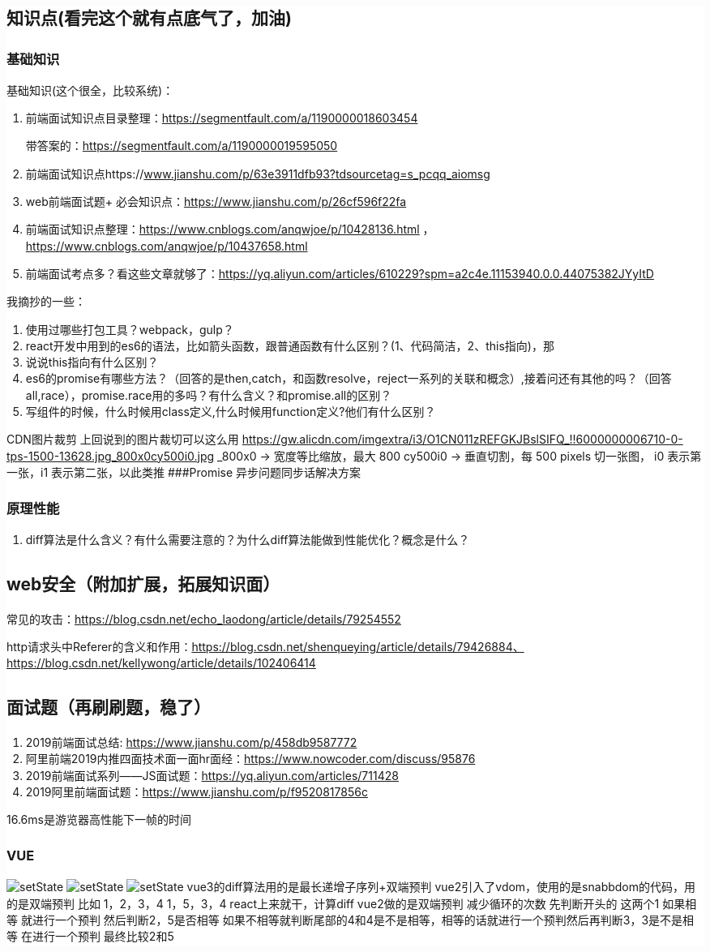 ## 知识点(看完这个就有点底气了，加油)

### 基础知识

基础知识(这个很全，比较系统)：

1. 前端面试知识点目录整理：https://segmentfault.com/a/1190000018603454 

   带答案的：https://segmentfault.com/a/1190000019595050

2. 前端面试知识点https://www.jianshu.com/p/63e3911dfb93?tdsourcetag=s_pcqq_aiomsg

3. web前端面试题+ 必会知识点：https://www.jianshu.com/p/26cf596f22fa

4. 前端面试知识点整理：https://www.cnblogs.com/anqwjoe/p/10428136.html ，https://www.cnblogs.com/anqwjoe/p/10437658.html

5. 前端面试考点多？看这些文章就够了：https://yq.aliyun.com/articles/610229?spm=a2c4e.11153940.0.0.44075382JYyItD

我摘抄的一些：

1. 使用过哪些打包工具？webpack，gulp？
2. react开发中用到的es6的语法，比如箭头函数，跟普通函数有什么区别？(1、代码简洁，2、this指向)，那
3. 说说this指向有什么区别？
4. es6的promise有哪些方法？（回答的是then,catch，和函数resolve，reject一系列的关联和概念）,接着问还有其他的吗？（回答all,race），promise.race用的多吗？有什么含义？和promise.all的区别？
5. 写组件的时候，什么时候用class定义,什么时候用function定义?他们有什么区别？

CDN图片裁剪
上回说到的图片裁切可以这么用
https://gw.alicdn.com/imgextra/i3/O1CN011zREFGKJBslSIFQ_!!6000000006710-0-tps-1500-13628.jpg_800x0cy500i0.jpg
_800x0 -> 宽度等比缩放，最大 800
cy500i0 -> 垂直切割，每 500 pixels 切一张图， i0 表示第一张，i1 表示第二张，以此类推
###Promise 异步问题同步话解决方案
### 原理性能

1. diff算法是什么含义？有什么需要注意的？为什么diff算法能做到性能优化？概念是什么？

## web安全（附加扩展，拓展知识面）

常见的攻击：https://blog.csdn.net/echo_laodong/article/details/79254552

http请求头中Referer的含义和作用：https://blog.csdn.net/shenqueying/article/details/79426884、https://blog.csdn.net/kellywong/article/details/102406414

## 面试题（再刷刷题，稳了）

1. 2019前端面试总结: https://www.jianshu.com/p/458db9587772
2. 阿里前端2019内推四面技术面一面hr面经：https://www.nowcoder.com/discuss/95876
3. 2019前端面试系列——JS面试题：https://yq.aliyun.com/articles/711428
4. 2019阿里前端面试题：https://www.jianshu.com/p/f9520817856c

16.6ms是游览器高性能下一帧的时间
### VUE
![setState](https://gw.alicdn.com/imgextra/i4/O1CN01af5Ll41PgVJ8wRzVI_!!6000000001870-2-tps-2048-1266.png "setState")
![setState](https://gw.alicdn.com/imgextra/i1/O1CN01cHpOpK1aSGlyoQ1Ac_!!6000000003328-2-tps-1396-1162.png "setState")
![setState](https://gw.alicdn.com/imgextra/i1/O1CN01ZDIW1s1K85T0n4au7_!!6000000001118-2-tps-1442-984.png "setState")
	vue3的diff算法用的是最长递增子序列+双端预判
	vue2引入了vdom，使用的是snabbdom的代码，用的是双端预判
			比如 1，2，3，4     1，5，3，4
			react上来就干，计算diff
			vue2做的是双端预判 减少循环的次数 先判断开头的 这两个1 如果相等 就进行一个预判 然后判断2，5是否相等 如果不相等就判断尾部的4和4是不是相等，相等的话就进行一个预判然后再判断3，3是不是相等 在进行一个预判 最终比较2和5